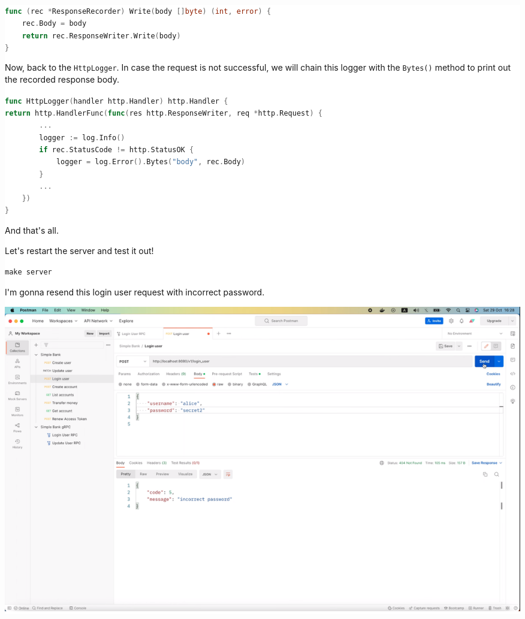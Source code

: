 ```go
func (rec *ResponseRecorder) Write(body []byte) (int, error) {
	rec.Body = body
	return rec.ResponseWriter.Write(body)
}
```

Now, back to the `HttpLogger`. In case the request is not successful, 
we will chain this logger with the `Bytes()` method to print out
the recorded response body.

```go
func HttpLogger(handler http.Handler) http.Handler {
return http.HandlerFunc(func(res http.ResponseWriter, req *http.Request) {
        ...
        logger := log.Info()
        if rec.StatusCode != http.StatusOK {
            logger = log.Error().Bytes("body", rec.Body)
        }
        ...
	})
}
```

And that's all.

Let's restart the server and test it out!

```shell
make server
```

I'm gonna resend this login user request with incorrect password.

![](../images/part53/10.png)
